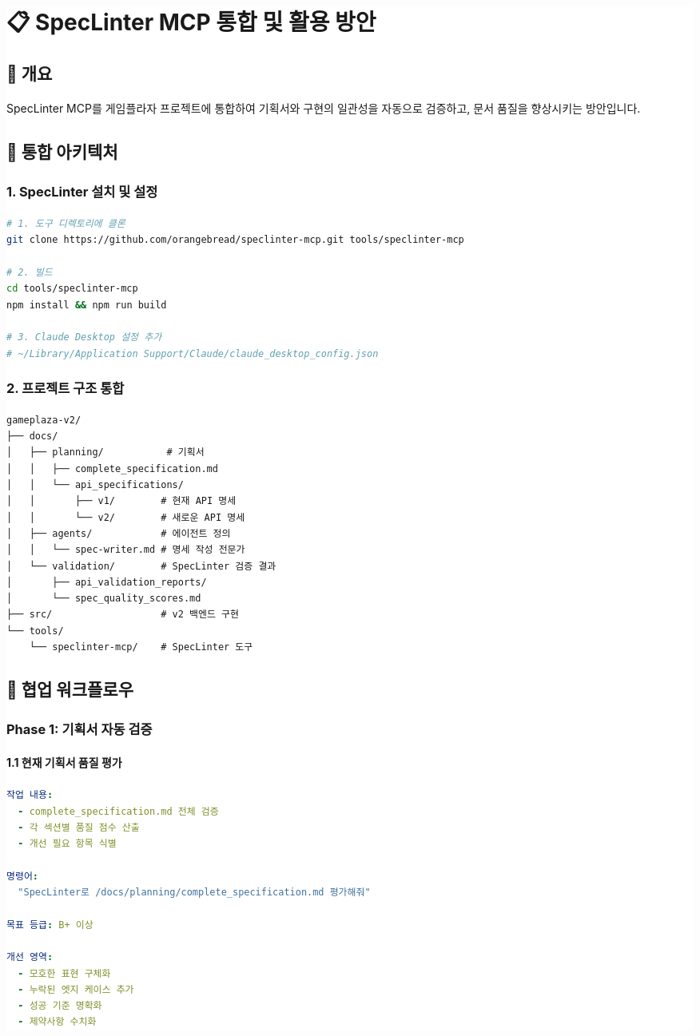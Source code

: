 # 📋 SpecLinter MCP 통합 및 활용 방안

## 🎯 개요
SpecLinter MCP를 게임플라자 프로젝트에 통합하여 기획서와 구현의 일관성을 자동으로 검증하고, 문서 품질을 향상시키는 방안입니다.

## 🔧 통합 아키텍처

### 1. SpecLinter 설치 및 설정
```bash
# 1. 도구 디렉토리에 클론
git clone https://github.com/orangebread/speclinter-mcp.git tools/speclinter-mcp

# 2. 빌드
cd tools/speclinter-mcp
npm install && npm run build

# 3. Claude Desktop 설정 추가
# ~/Library/Application Support/Claude/claude_desktop_config.json
```

### 2. 프로젝트 구조 통합
```
gameplaza-v2/
├── docs/
│   ├── planning/           # 기획서
│   │   ├── complete_specification.md
│   │   └── api_specifications/
│   │       ├── v1/        # 현재 API 명세
│   │       └── v2/        # 새로운 API 명세
│   ├── agents/            # 에이전트 정의
│   │   └── spec-writer.md # 명세 작성 전문가
│   └── validation/        # SpecLinter 검증 결과
│       ├── api_validation_reports/
│       └── spec_quality_scores.md
├── src/                   # v2 백엔드 구현
└── tools/
    └── speclinter-mcp/    # SpecLinter 도구
```

## 🤝 협업 워크플로우

### Phase 1: 기획서 자동 검증

#### 1.1 현재 기획서 품질 평가
```yaml
작업 내용:
  - complete_specification.md 전체 검증
  - 각 섹션별 품질 점수 산출
  - 개선 필요 항목 식별

명령어:
  "SpecLinter로 /docs/planning/complete_specification.md 평가해줘"

목표 등급: B+ 이상

개선 영역:
  - 모호한 표현 구체화
  - 누락된 엣지 케이스 추가
  - 성공 기준 명확화
  - 제약사항 수치화
```